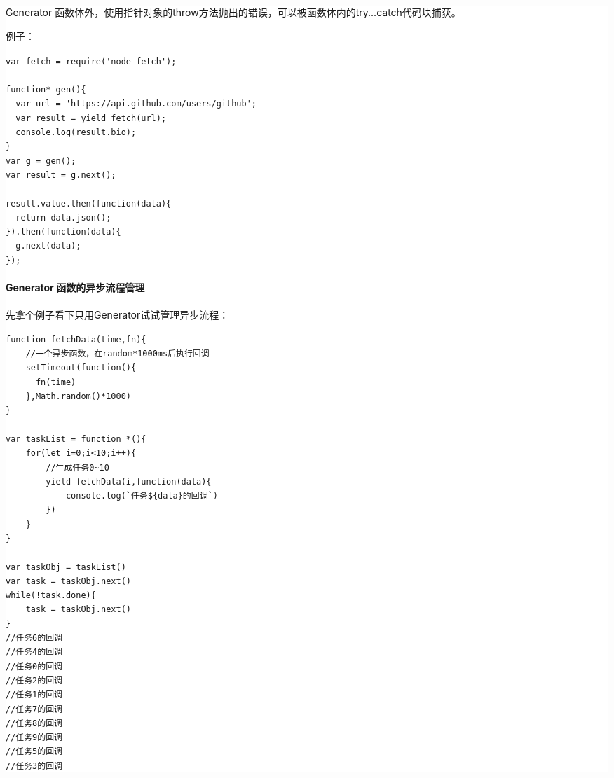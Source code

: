 Generator 函数体外，使用指针对象的throw方法抛出的错误，可以被函数体内的try...catch代码块捕获。

例子：

    var fetch = require('node-fetch');
    
    function* gen(){
      var url = 'https://api.github.com/users/github';
      var result = yield fetch(url);
      console.log(result.bio);
    }
    var g = gen();
    var result = g.next();
    
    result.value.then(function(data){
      return data.json();
    }).then(function(data){
      g.next(data);
    });




#### Generator 函数的异步流程管理

先拿个例子看下只用Generator试试管理异步流程：

    function fetchData(time,fn){
        //一个异步函数，在random*1000ms后执行回调
        setTimeout(function(){
          fn(time)
        },Math.random()*1000)
    }
    
    var taskList = function *(){
        for(let i=0;i<10;i++){
            //生成任务0~10
            yield fetchData(i,function(data){
                console.log(`任务${data}的回调`)
            })
        }
    }
    
    var taskObj = taskList()
    var task = taskObj.next()
    while(!task.done){
        task = taskObj.next()
    }
    //任务6的回调
    //任务4的回调
    //任务0的回调
    //任务2的回调
    //任务1的回调
    //任务7的回调
    //任务8的回调
    //任务9的回调
    //任务5的回调
    //任务3的回调
